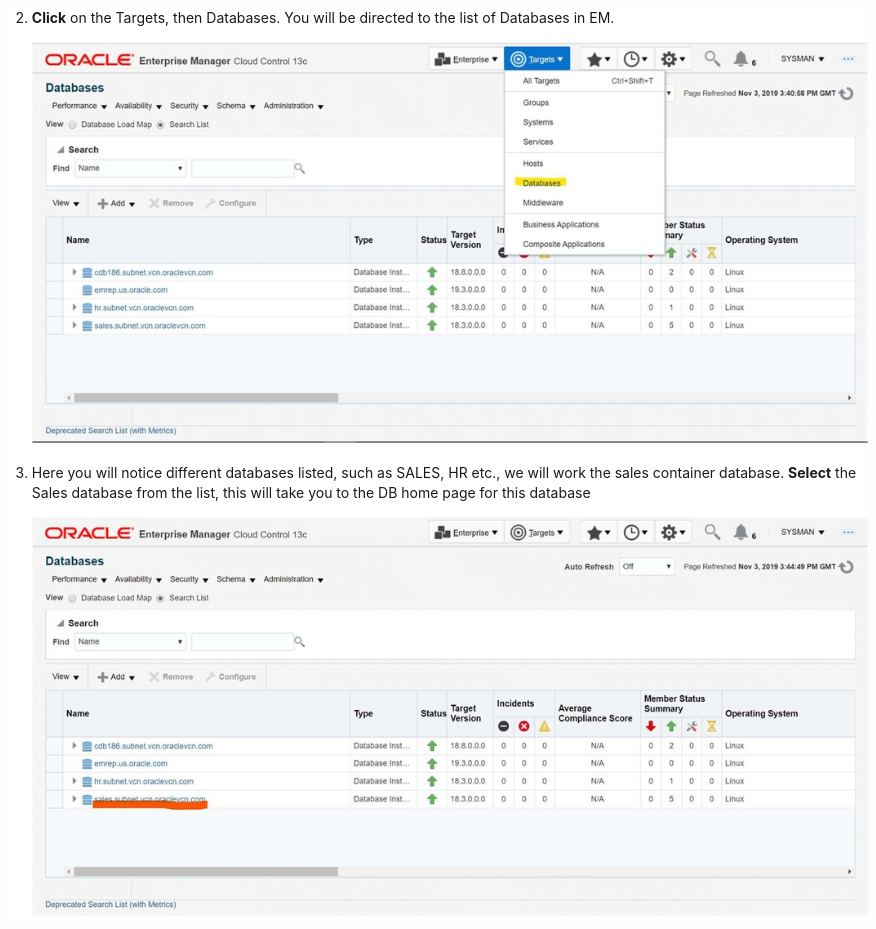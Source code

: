 2.  **Click** on the Targets, then Databases. You will be directed to the list of Databases in EM.

    ![](images/9b88b0ba0cefae75a2374d91dcbd4e2e.jpg " ")

3. Here you will notice different databases listed, such as SALES, HR etc., we will work the sales container database. **Select** the Sales database from the list, this will take you to the DB home page for this database

    ![](images/95063e3082e730e54d957b9ff7575f49.jpg " ")
